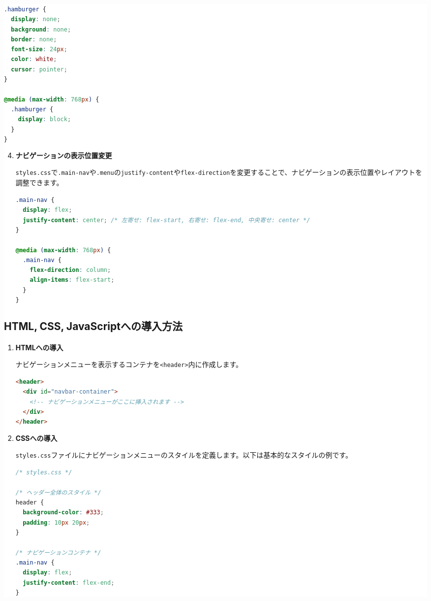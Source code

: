    ```css
   .hamburger {
     display: none;
     background: none;
     border: none;
     font-size: 24px;
     color: white;
     cursor: pointer;
   }

   @media (max-width: 768px) {
     .hamburger {
       display: block;
     }
   }
   ```

4. **ナビゲーションの表示位置変更**

   `styles.css`で`.main-nav`や`.menu`の`justify-content`や`flex-direction`を変更することで、ナビゲーションの表示位置やレイアウトを調整できます。

   ```css
   .main-nav {
     display: flex;
     justify-content: center; /* 左寄せ: flex-start, 右寄せ: flex-end, 中央寄せ: center */
   }

   @media (max-width: 768px) {
     .main-nav {
       flex-direction: column;
       align-items: flex-start;
     }
   }
   ```

## HTML, CSS, JavaScriptへの導入方法

1. **HTMLへの導入**

   ナビゲーションメニューを表示するコンテナを`<header>`内に作成します。

   ```html
   <header>
     <div id="navbar-container">
       <!-- ナビゲーションメニューがここに挿入されます -->
     </div>
   </header>
   ```

2. **CSSへの導入**

   `styles.css`ファイルにナビゲーションメニューのスタイルを定義します。以下は基本的なスタイルの例です。

   ```css
   /* styles.css */

   /* ヘッダー全体のスタイル */
   header {
     background-color: #333;
     padding: 10px 20px;
   }

   /* ナビゲーションコンテナ */
   .main-nav {
     display: flex;
     justify-content: flex-end;
   }
   ```
